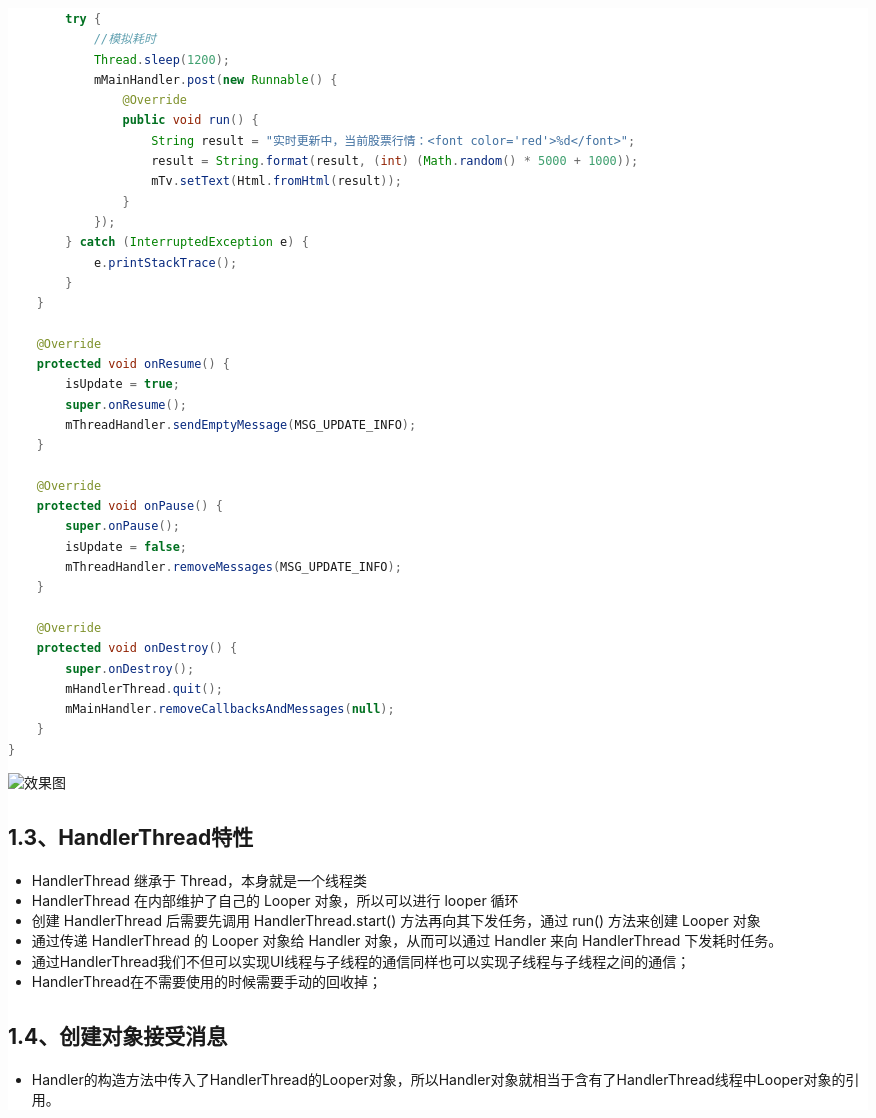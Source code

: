 ```java
        try {
            //模拟耗时
            Thread.sleep(1200);
            mMainHandler.post(new Runnable() {
                @Override
                public void run() {
                    String result = "实时更新中，当前股票行情：<font color='red'>%d</font>";
                    result = String.format(result, (int) (Math.random() * 5000 + 1000));
                    mTv.setText(Html.fromHtml(result));
                }
            });
        } catch (InterruptedException e) {
            e.printStackTrace();
        }
    }

    @Override
    protected void onResume() {
        isUpdate = true;
        super.onResume();
        mThreadHandler.sendEmptyMessage(MSG_UPDATE_INFO);
    }

    @Override
    protected void onPause() {
        super.onPause();
        isUpdate = false;
        mThreadHandler.removeMessages(MSG_UPDATE_INFO);
    }

    @Override
    protected void onDestroy() {
        super.onDestroy();
        mHandlerThread.quit();
        mMainHandler.removeCallbacksAndMessages(null);
    }
}
```
![效果图](https://user-gold-cdn.xitu.io/2019/8/23/16cbdf0b5fb21d12?w=387&h=273&f=gif&s=14676)


## 1.3、HandlerThread特性
- HandlerThread 继承于 Thread，本身就是一个线程类
- HandlerThread 在内部维护了自己的 Looper 对象，所以可以进行 looper 循环
- 创建 HandlerThread 后需要先调用 HandlerThread.start() 方法再向其下发任务，通过 run() 方法来创建 Looper 对象
- 通过传递 HandlerThread 的 Looper 对象给 Handler 对象，从而可以通过 Handler 来向 HandlerThread 下发耗时任务。
- 通过HandlerThread我们不但可以实现UI线程与子线程的通信同样也可以实现子线程与子线程之间的通信；
- HandlerThread在不需要使用的时候需要手动的回收掉；

## 1.4、创建对象接受消息
- Handler的构造方法中传入了HandlerThread的Looper对象，所以Handler对象就相当于含有了HandlerThread线程中Looper对象的引用。
